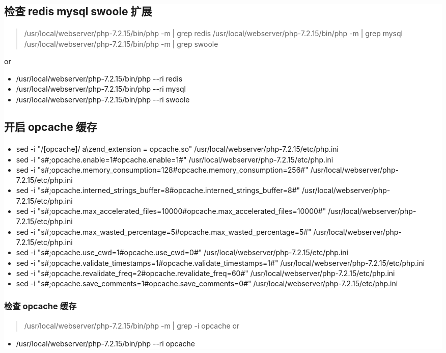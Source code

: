 ## 检查 redis mysql swoole 扩展

> /usr/local/webserver/php-7.2.15/bin/php -m \| grep redis /usr/local/webserver/php-7.2.15/bin/php -m \| grep mysql /usr/local/webserver/php-7.2.15/bin/php -m \| grep swoole

or

* /usr/local/webserver/php-7.2.15/bin/php --ri redis
* /usr/local/webserver/php-7.2.15/bin/php --ri mysql
* /usr/local/webserver/php-7.2.15/bin/php --ri swoole

## 开启 opcache 缓存

* sed -i "/\[opcache\]/ a\zend\_extension = opcache.so" /usr/local/webserver/php-7.2.15/etc/php.ini
* sed -i "s\#;opcache.enable=1\#opcache.enable=1\#" /usr/local/webserver/php-7.2.15/etc/php.ini
* sed -i "s\#;opcache.memory\_consumption=128\#opcache.memory\_consumption=256\#" /usr/local/webserver/php-7.2.15/etc/php.ini
* sed -i "s\#;opcache.interned\_strings\_buffer=8\#opcache.interned\_strings\_buffer=8\#" /usr/local/webserver/php-7.2.15/etc/php.ini
* sed -i "s\#;opcache.max\_accelerated\_files=10000\#opcache.max\_accelerated\_files=10000\#" /usr/local/webserver/php-7.2.15/etc/php.ini
* sed -i "s\#;opcache.max\_wasted\_percentage=5\#opcache.max\_wasted\_percentage=5\#" /usr/local/webserver/php-7.2.15/etc/php.ini
* sed -i "s\#;opcache.use\_cwd=1\#opcache.use\_cwd=0\#" /usr/local/webserver/php-7.2.15/etc/php.ini
* sed -i "s\#;opcache.validate\_timestamps=1\#opcache.validate\_timestamps=1\#" /usr/local/webserver/php-7.2.15/etc/php.ini
* sed -i "s\#;opcache.revalidate\_freq=2\#opcache.revalidate\_freq=60\#"                     /usr/local/webserver/php-7.2.15/etc/php.ini
* sed -i "s\#;opcache.save\_comments=1\#opcache.save\_comments=0\#"                          /usr/local/webserver/php-7.2.15/etc/php.ini

### 检查 opcache 缓存

> /usr/local/webserver/php-7.2.15/bin/php -m \| grep -i opcache or

* /usr/local/webserver/php-7.2.15/bin/php --ri opcache

